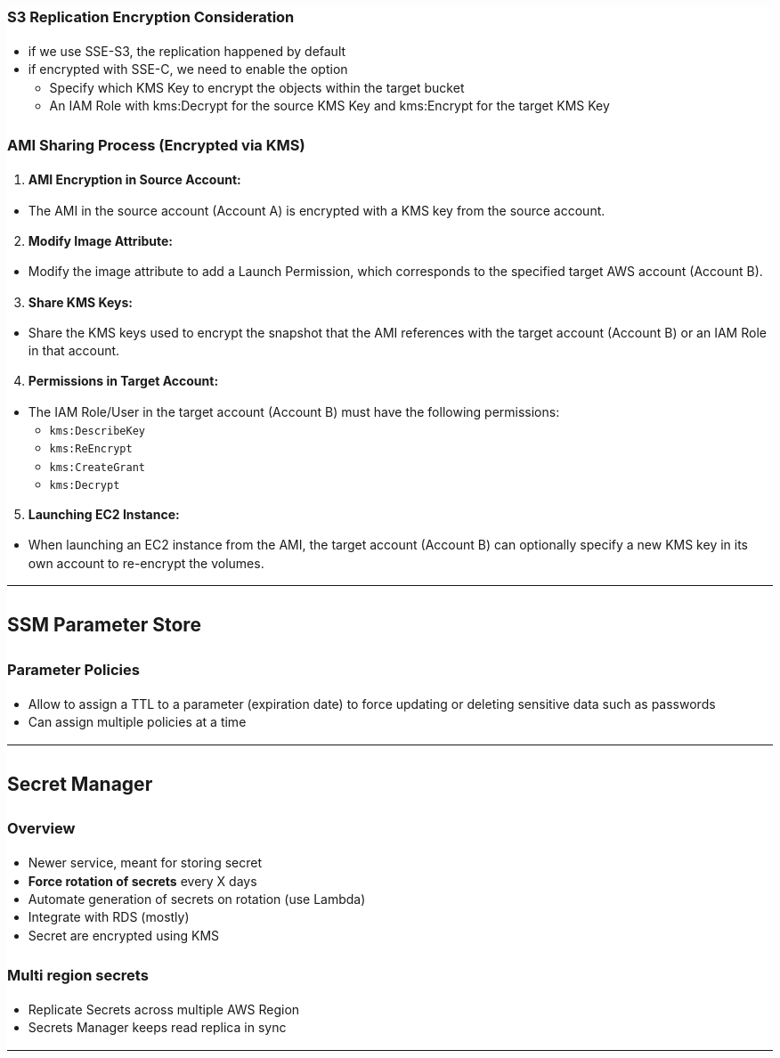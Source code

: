 ### S3 Replication Encryption Consideration
- if we use SSE-S3, the replication happened by default
- if encrypted with SSE-C, we need to enable the option
  - Specify which KMS Key to encrypt the objects within the target bucket
  - An IAM Role with kms:Decrypt for the source KMS Key and kms:Encrypt for the target KMS Key


### AMI Sharing Process (Encrypted via KMS)

1. **AMI Encryption in Source Account:**
  - The AMI in the source account (Account A) is encrypted with a KMS key from the source account.
2. **Modify Image Attribute:**
  - Modify the image attribute to add a Launch Permission, which corresponds to the specified target AWS account (Account B).
3. **Share KMS Keys:**
  - Share the KMS keys used to encrypt the snapshot that the AMI references with the target account (Account B) or an IAM Role in that account.
4. **Permissions in Target Account:**
  - The IAM Role/User in the target account (Account B) must have the following permissions:
    - `kms:DescribeKey`
    - `kms:ReEncrypt`
    - `kms:CreateGrant`
    - `kms:Decrypt`
5. **Launching EC2 Instance:**
  - When launching an EC2 instance from the AMI, the target account (Account B) can optionally specify a new KMS key in its own account to re-encrypt the volumes.

---

## SSM Parameter Store

### Parameter Policies
- Allow to assign a TTL to a parameter (expiration date) to force updating or deleting sensitive data such as passwords
- Can assign multiple policies at a time


---

## Secret Manager

### Overview
- Newer service, meant for storing secret
- **Force rotation of secrets** every X days
- Automate generation of secrets on rotation (use Lambda)
- Integrate with RDS (mostly)
- Secret are encrypted using KMS

### Multi region secrets
- Replicate Secrets across multiple AWS Region
- Secrets Manager keeps read replica in sync

---